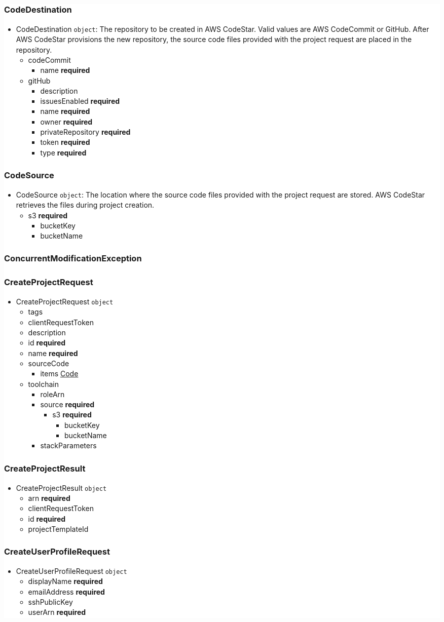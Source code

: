 ### CodeDestination
* CodeDestination `object`: The repository to be created in AWS CodeStar. Valid values are AWS CodeCommit or GitHub. After AWS CodeStar provisions the new repository, the source code files provided with the project request are placed in the repository.
  * codeCommit
    * name **required**
  * gitHub
    * description
    * issuesEnabled **required**
    * name **required**
    * owner **required**
    * privateRepository **required**
    * token **required**
    * type **required**

### CodeSource
* CodeSource `object`: The location where the source code files provided with the project request are stored. AWS CodeStar retrieves the files during project creation.
  * s3 **required**
    * bucketKey
    * bucketName

### ConcurrentModificationException


### CreateProjectRequest
* CreateProjectRequest `object`
  * tags
  * clientRequestToken
  * description
  * id **required**
  * name **required**
  * sourceCode
    * items [Code](#code)
  * toolchain
    * roleArn
    * source **required**
      * s3 **required**
        * bucketKey
        * bucketName
    * stackParameters

### CreateProjectResult
* CreateProjectResult `object`
  * arn **required**
  * clientRequestToken
  * id **required**
  * projectTemplateId

### CreateUserProfileRequest
* CreateUserProfileRequest `object`
  * displayName **required**
  * emailAddress **required**
  * sshPublicKey
  * userArn **required**
